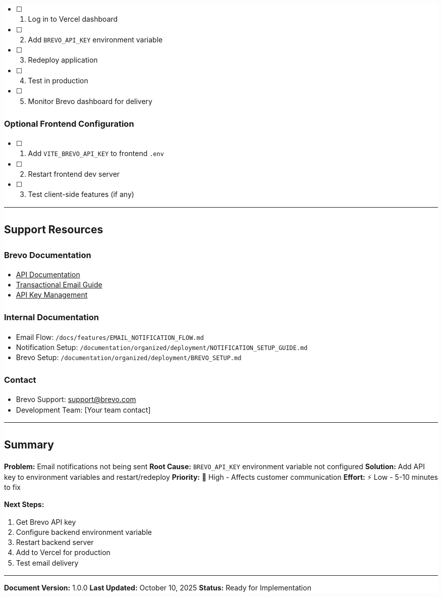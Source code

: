 - [ ] 1. Log in to Vercel dashboard
- [ ] 2. Add `BREVO_API_KEY` environment variable
- [ ] 3. Redeploy application
- [ ] 4. Test in production
- [ ] 5. Monitor Brevo dashboard for delivery

### Optional Frontend Configuration

- [ ] 1. Add `VITE_BREVO_API_KEY` to frontend `.env`
- [ ] 2. Restart frontend dev server
- [ ] 3. Test client-side features (if any)

---

## Support Resources

### Brevo Documentation
- [API Documentation](https://developers.brevo.com/)
- [Transactional Email Guide](https://help.brevo.com/hc/en-us/sections/360007039820-Transactional-Email)
- [API Key Management](https://help.brevo.com/hc/en-us/articles/360016050420-Generate-an-API-key)

### Internal Documentation
- Email Flow: `/docs/features/EMAIL_NOTIFICATION_FLOW.md`
- Notification Setup: `/documentation/organized/deployment/NOTIFICATION_SETUP_GUIDE.md`
- Brevo Setup: `/documentation/organized/deployment/BREVO_SETUP.md`

### Contact
- Brevo Support: support@brevo.com
- Development Team: [Your team contact]

---

## Summary

**Problem:** Email notifications not being sent
**Root Cause:** `BREVO_API_KEY` environment variable not configured
**Solution:** Add API key to environment variables and restart/redeploy
**Priority:** 🔴 High - Affects customer communication
**Effort:** ⚡ Low - 5-10 minutes to fix

**Next Steps:**
1. Get Brevo API key
2. Configure backend environment variable
3. Restart backend server
4. Add to Vercel for production
5. Test email delivery

---

**Document Version:** 1.0.0
**Last Updated:** October 10, 2025
**Status:** Ready for Implementation


